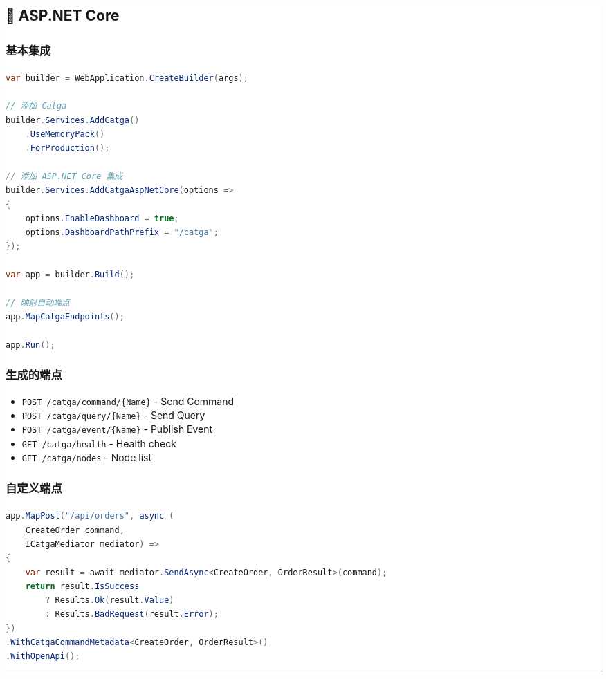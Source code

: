 
## 🎨 ASP.NET Core

### 基本集成

```csharp
var builder = WebApplication.CreateBuilder(args);

// 添加 Catga
builder.Services.AddCatga()
    .UseMemoryPack()
    .ForProduction();

// 添加 ASP.NET Core 集成
builder.Services.AddCatgaAspNetCore(options =>
{
    options.EnableDashboard = true;
    options.DashboardPathPrefix = "/catga";
});

var app = builder.Build();

// 映射自动端点
app.MapCatgaEndpoints();

app.Run();
```

### 生成的端点

- `POST /catga/command/{Name}` - Send Command
- `POST /catga/query/{Name}` - Send Query
- `POST /catga/event/{Name}` - Publish Event
- `GET /catga/health` - Health check
- `GET /catga/nodes` - Node list

### 自定义端点

```csharp
app.MapPost("/api/orders", async (
    CreateOrder command,
    ICatgaMediator mediator) =>
{
    var result = await mediator.SendAsync<CreateOrder, OrderResult>(command);
    return result.IsSuccess
        ? Results.Ok(result.Value)
        : Results.BadRequest(result.Error);
})
.WithCatgaCommandMetadata<CreateOrder, OrderResult>()
.WithOpenApi();
```

---